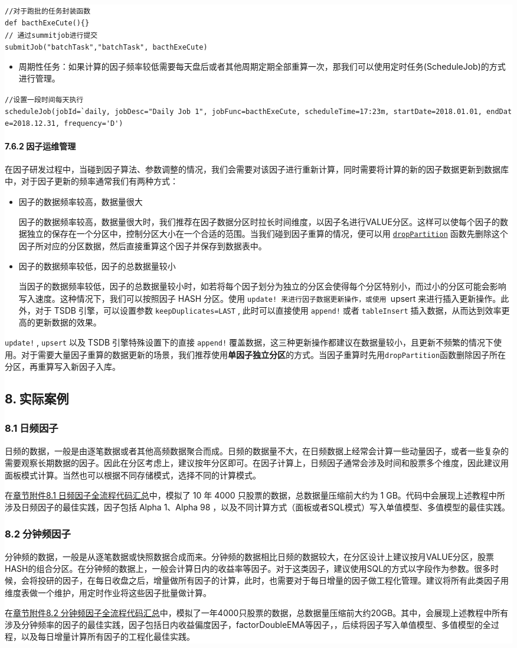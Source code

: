 ```
//对于跑批的任务封装函数
def bacthExeCute(){}
// 通过summitjob进行提交
submitJob("batchTask","batchTask", bacthExeCute)
```

* 周期性任务：如果计算的因子频率较低需要每天盘后或者其他周期定期全部重算一次，那我们可以使用定时任务(ScheduleJob)的方式进行管理。

```
//设置一段时间每天执行
scheduleJob(jobId=`daily, jobDesc="Daily Job 1", jobFunc=bacthExeCute, scheduleTime=17:23m, startDate=2018.01.01, endDate=2018.12.31, frequency='D')
```


#### 7.6.2 因子运维管理 

在因子研发过程中，当碰到因子算法、参数调整的情况，我们会需要对该因子进行重新计算，同时需要将计算的新的因子数据更新到数据库中，对于因子更新的频率通常我们有两种方式： 

* 因子的数据频率较高，数据量很大
  
  因子的数据频率较高，数据量很大时，我们推荐在因子数据分区时拉长时间维度，以因子名进行VALUE分区。这样可以使每个因子的数据独立的保存在一个分区中，控制分区大小在一个合适的范围。当我们碰到因子重算的情况，便可以用 [`dropPartition`](https://www.dolphindb.cn/cn/help/FunctionsandCommands/CommandsReferences/d/dropPartition.html) 函数先删除这个因子所对应的分区数据，然后直接重算这个因子并保存到数据表中。   


* 因子的数据频率较低，因子的总数据量较小   

  当因子的数据频率较低，因子的总数据量较小时，如若将每个因子划分为独立的分区会使得每个分区特别小，而过小的分区可能会影响写入速度。这种情况下，我们可以按照因子 HASH 分区。使用 `update! 来进行因子数据更新操作，或使用 `upsert 来进行插入更新操作。此外，对于 TSDB 引擎，可以设置参数 `keepDuplicates=LAST` , 此时可以直接使用 `append!` 或者 `tableInsert` 插入数据，从而达到效率更高的更新数据的效果。   


`update!` , `upsert` 以及 TSDB 引擎特殊设置下的直接 `append!` 覆盖数据，这三种更新操作都建议在数据量较小，且更新不频繁的情况下使用。对于需要大量因子重算的数据更新的场景，我们推荐使用**单因子独立分区**的方式。当因子重算时先用`dropPartition`函数删除因子所在分区，再重算写入新因子入库。

## 8. 实际案例

### 8.1 日频因子

日频的数据，一般是由逐笔数据或者其他高频数据聚合而成。日频的数据量不大，在日频数据上经常会计算一些动量因子，或者一些复杂的需要观察长期数据的因子。因此在分区考虑上，建议按年分区即可。在因子计算上，日频因子通常会涉及时间和股票多个维度，因此建议用面板模式计算。当然也可以根据不同存储模式，选择不同的计算模式。

在[章节附件8.1 日频因子全流程代码汇总](../script/factorPractice/appendix_8.1_case1_daily.dos)中，模拟了 10 年 4000 只股票的数据，总数据量压缩前大约为 1 GB。代码中会展现上述教程中所涉及日频因子的最佳实践，因子包括 Alpha 1、Alpha 98 ，以及不同计算方式（面板或者SQL模式）写入单值模型、多值模型的最佳实践。




### 8.2 分钟频因子

分钟频的数据，一般是从逐笔数据或快照数据合成而来。分钟频的数据相比日频的数据较大，在分区设计上建议按月VALUE分区，股票HASH的组合分区。在分钟频的数据上，一般会计算日内的收益率等因子。对于这类因子，建议使用SQL的方式以字段作为参数。很多时候，会将投研的因子，在每日收盘之后，增量做所有因子的计算，此时，也需要对于每日增量的因子做工程化管理。建议将所有此类因子用维度表做一个维护，用定时作业将这些因子批量做计算。

在[章节附件8.2 分钟频因子全流程代码汇总](../script/factorPractice/appendix_8.2_case2_minute.dos)中，模拟了一年4000只股票的数据，总数据量压缩前大约20GB。其中，会展现上述教程中所有涉及分钟频率的因子的最佳实践，因子包括日内收益偏度因子，factorDoubleEMA等因子，，后续将因子写入单值模型、多值模型的全过程，以及每日增量计算所有因子的工程化最佳实践。
